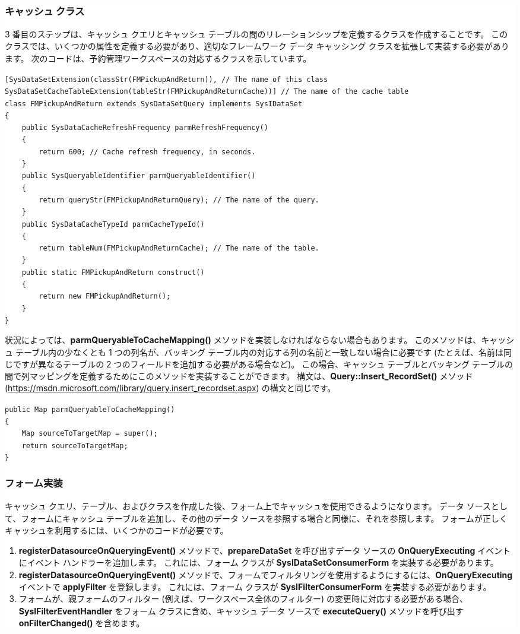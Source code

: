 ### <a name="cache-class"></a>キャッシュ クラス

3 番目のステップは、キャッシュ クエリとキャッシュ テーブルの間のリレーションシップを定義するクラスを作成することです。 このクラスでは、いくつかの属性を定義する必要があり、適切なフレームワーク データ キャッシング クラスを拡張して実装する必要があります。 次のコードは、予約管理ワークスペースの対応するクラスを示しています。

```xpp
[SysDataSetExtension(classStr(FMPickupAndReturn)), // The name of this class
SysDataSetCacheTableExtension(tableStr(FMPickupAndReturnCache))] // The name of the cache table
class FMPickupAndReturn extends SysDataSetQuery implements SysIDataSet
{
    public SysDataCacheRefreshFrequency parmRefreshFrequency()
    {
        return 600; // Cache refresh frequency, in seconds.
    }
    public SysQueryableIdentifier parmQueryableIdentifier()
    {
        return queryStr(FMPickupAndReturnQuery); // The name of the query.
    }
    public SysDataCacheTypeId parmCacheTypeId()
    {
        return tableNum(FMPickupAndReturnCache); // The name of the table.
    }
    public static FMPickupAndReturn construct()
    {
        return new FMPickupAndReturn();
    }
}
```

状況によっては、**parmQueryableToCacheMapping()** メソッドを実装しなければならない場合もあります。 このメソッドは、キャッシュ テーブル内の少なくとも 1 つの列名が、バッキング テーブル内の対応する列の名前と一致しない場合に必要です (たとえば、名前は同じですが異なるテーブルの 2 つのフィールドを追加する必要がある場合など)。 この場合、キャッシュ テーブルとバッキング テーブルの間で列マッピングを定義するためにこのメソッドを実装することができます。 構文は、**Query::Insert\_RecordSet()** メソッド (<https://msdn.microsoft.com/library/query.insert_recordset.aspx>) の構文と同じです。

```xpp
public Map parmQueryableToCacheMapping()
{
    Map sourceToTargetMap = super();
    return sourceToTargetMap;
}
```

### <a name="form-implementation"></a>フォーム実装

キャッシュ クエリ、テーブル、およびクラスを作成した後、フォーム上でキャッシュを使用できるようになります。 データ ソースとして、フォームにキャッシュ テーブルを追加し、その他のデータ ソースを参照する場合と同様に、それを参照します。 フォームが正しくキャッシュを利用するには、いくつかのコードが必要です。

1.  **registerDatasourceOnQueryingEvent()** メソッドで、**prepareDataSet** を呼び出すデータ ソースの **OnQueryExecuting** イベントにイベント ハンドラーを追加します。 これには、フォーム クラスが **SysIDataSetConsumerForm** を実装する必要があります。
2.  **registerDatasourceOnQueryingEvent()** メソッドで、フォームでフィルタリングを使用するようにするには、**OnQueryExecuting** イベントで **applyFilter** を登録します。 これには、フォーム クラスが **SysIFilterConsumerForm** を実装する必要があります。
3.  フォームが、親フォームのフィルター (例えば、ワークスペース全体のフィルター) の変更時に対応する必要がある場合、**SysIFilterEventHandler** をフォーム クラスに含め、キャッシュ データ ソースで **executeQuery()** メソッドを呼び出す **onFilterChanged()** を含めます。
